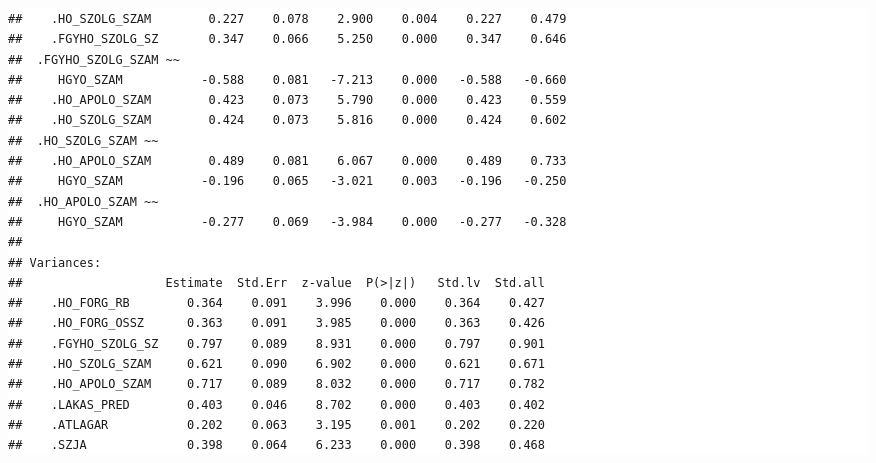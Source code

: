     ##    .HO_SZOLG_SZAM        0.227    0.078    2.900    0.004    0.227    0.479
    ##    .FGYHO_SZOLG_SZ       0.347    0.066    5.250    0.000    0.347    0.646
    ##  .FGYHO_SZOLG_SZAM ~~                                                      
    ##     HGYO_SZAM           -0.588    0.081   -7.213    0.000   -0.588   -0.660
    ##    .HO_APOLO_SZAM        0.423    0.073    5.790    0.000    0.423    0.559
    ##    .HO_SZOLG_SZAM        0.424    0.073    5.816    0.000    0.424    0.602
    ##  .HO_SZOLG_SZAM ~~                                                         
    ##    .HO_APOLO_SZAM        0.489    0.081    6.067    0.000    0.489    0.733
    ##     HGYO_SZAM           -0.196    0.065   -3.021    0.003   -0.196   -0.250
    ##  .HO_APOLO_SZAM ~~                                                         
    ##     HGYO_SZAM           -0.277    0.069   -3.984    0.000   -0.277   -0.328
    ## 
    ## Variances:
    ##                    Estimate  Std.Err  z-value  P(>|z|)   Std.lv  Std.all
    ##    .HO_FORG_RB        0.364    0.091    3.996    0.000    0.364    0.427
    ##    .HO_FORG_OSSZ      0.363    0.091    3.985    0.000    0.363    0.426
    ##    .FGYHO_SZOLG_SZ    0.797    0.089    8.931    0.000    0.797    0.901
    ##    .HO_SZOLG_SZAM     0.621    0.090    6.902    0.000    0.621    0.671
    ##    .HO_APOLO_SZAM     0.717    0.089    8.032    0.000    0.717    0.782
    ##    .LAKAS_PRED        0.403    0.046    8.702    0.000    0.403    0.402
    ##    .ATLAGAR           0.202    0.063    3.195    0.001    0.202    0.220
    ##    .SZJA              0.398    0.064    6.233    0.000    0.398    0.468